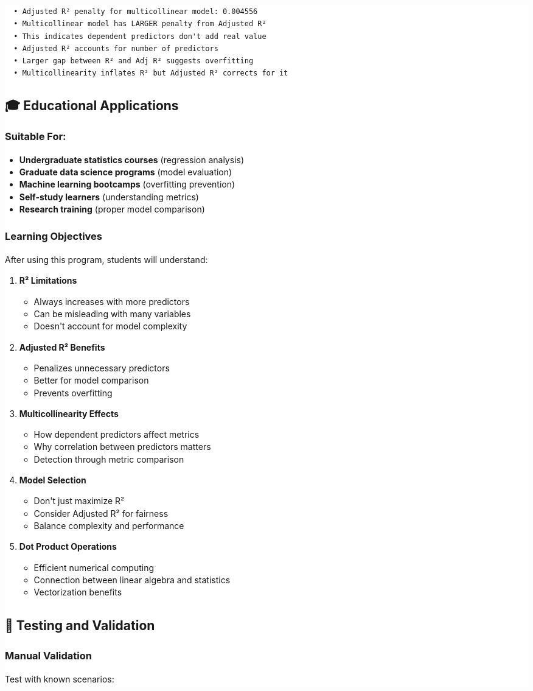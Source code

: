 ```
  • Adjusted R² penalty for multicollinear model: 0.004556
  • Multicollinear model has LARGER penalty from Adjusted R²
  • This indicates dependent predictors don't add real value
  • Adjusted R² accounts for number of predictors
  • Larger gap between R² and Adj R² suggests overfitting
  • Multicollinearity inflates R² but Adjusted R² corrects for it
```

## 🎓 Educational Applications

### Suitable For:
- **Undergraduate statistics courses** (regression analysis)
- **Graduate data science programs** (model evaluation)
- **Machine learning bootcamps** (overfitting prevention)
- **Self-study learners** (understanding metrics)
- **Research training** (proper model comparison)

### Learning Objectives

After using this program, students will understand:

1. **R² Limitations**
   - Always increases with more predictors
   - Can be misleading with many variables
   - Doesn't account for model complexity

2. **Adjusted R² Benefits**
   - Penalizes unnecessary predictors
   - Better for model comparison
   - Prevents overfitting

3. **Multicollinearity Effects**
   - How dependent predictors affect metrics
   - Why correlation between predictors matters
   - Detection through metric comparison

4. **Model Selection**
   - Don't just maximize R²
   - Consider Adjusted R² for fairness
   - Balance complexity and performance

5. **Dot Product Operations**
   - Efficient numerical computing
   - Connection between linear algebra and statistics
   - Vectorization benefits

## 🧪 Testing and Validation

### Manual Validation

Test with known scenarios:
